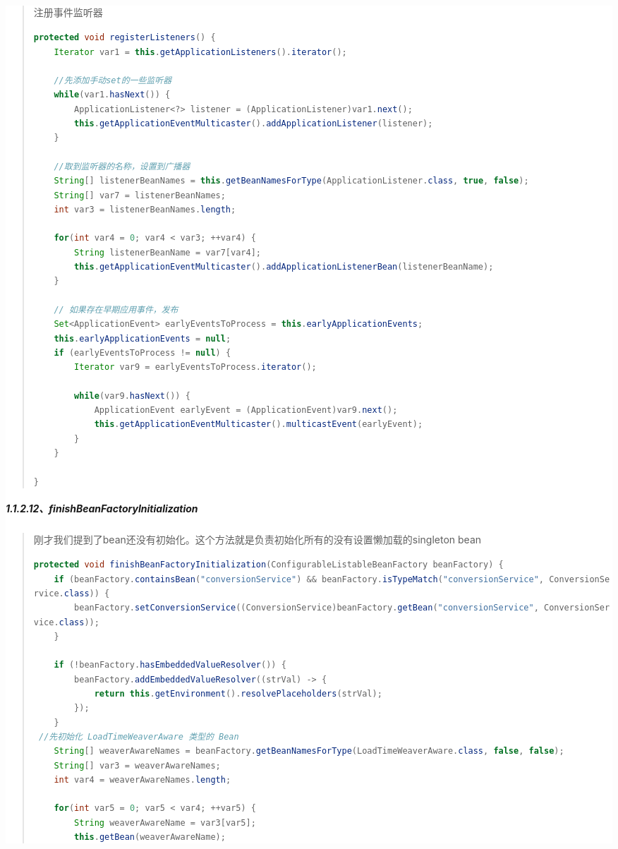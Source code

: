 > 注册事件监听器
>
> ```java
> protected void registerListeners() {
>     Iterator var1 = this.getApplicationListeners().iterator();
> 
>     //先添加手动set的一些监听器
>     while(var1.hasNext()) {
>         ApplicationListener<?> listener = (ApplicationListener)var1.next();
>         this.getApplicationEventMulticaster().addApplicationListener(listener);
>     }
> 
>     //取到监听器的名称，设置到广播器
>     String[] listenerBeanNames = this.getBeanNamesForType(ApplicationListener.class, true, false);
>     String[] var7 = listenerBeanNames;
>     int var3 = listenerBeanNames.length;
> 
>     for(int var4 = 0; var4 < var3; ++var4) {
>         String listenerBeanName = var7[var4];
>         this.getApplicationEventMulticaster().addApplicationListenerBean(listenerBeanName);
>     }
> 
>     // 如果存在早期应用事件，发布
>     Set<ApplicationEvent> earlyEventsToProcess = this.earlyApplicationEvents;
>     this.earlyApplicationEvents = null;
>     if (earlyEventsToProcess != null) {
>         Iterator var9 = earlyEventsToProcess.iterator();
> 
>         while(var9.hasNext()) {
>             ApplicationEvent earlyEvent = (ApplicationEvent)var9.next();
>             this.getApplicationEventMulticaster().multicastEvent(earlyEvent);
>         }
>     }
> 
> }
> ```

##### 1.1.2.12、finishBeanFactoryInitialization

> 刚才我们提到了bean还没有初始化。这个方法就是负责初始化所有的没有设置懒加载的singleton bean
>
> ```java
> protected void finishBeanFactoryInitialization(ConfigurableListableBeanFactory beanFactory) {
>     if (beanFactory.containsBean("conversionService") && beanFactory.isTypeMatch("conversionService", ConversionService.class)) {
>         beanFactory.setConversionService((ConversionService)beanFactory.getBean("conversionService", ConversionService.class));
>     }
> 
>     if (!beanFactory.hasEmbeddedValueResolver()) {
>         beanFactory.addEmbeddedValueResolver((strVal) -> {
>             return this.getEnvironment().resolvePlaceholders(strVal);
>         });
>     }
>  //先初始化 LoadTimeWeaverAware 类型的 Bean
>     String[] weaverAwareNames = beanFactory.getBeanNamesForType(LoadTimeWeaverAware.class, false, false);
>     String[] var3 = weaverAwareNames;
>     int var4 = weaverAwareNames.length;
> 
>     for(int var5 = 0; var5 < var4; ++var5) {
>         String weaverAwareName = var3[var5];
>         this.getBean(weaverAwareName);